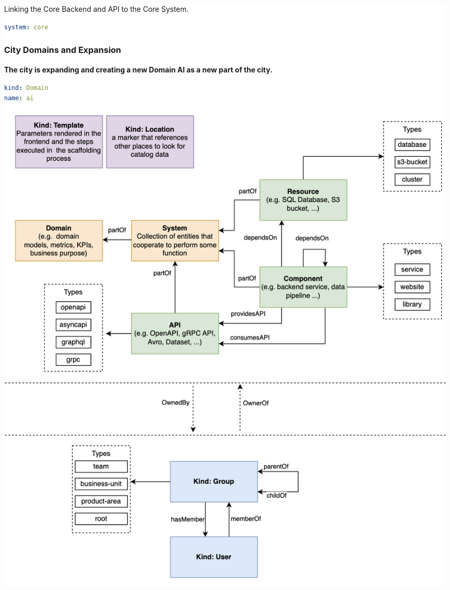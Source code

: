 Linking the Core Backend and API to the Core System.

```YAML
system: core
```

### City Domains and Expansion

**The city is expanding and creating a new Domain AI as a new part of the city.**

```YAML
kind: Domain
name: ai
```

![](static/conclusion-system.png)
